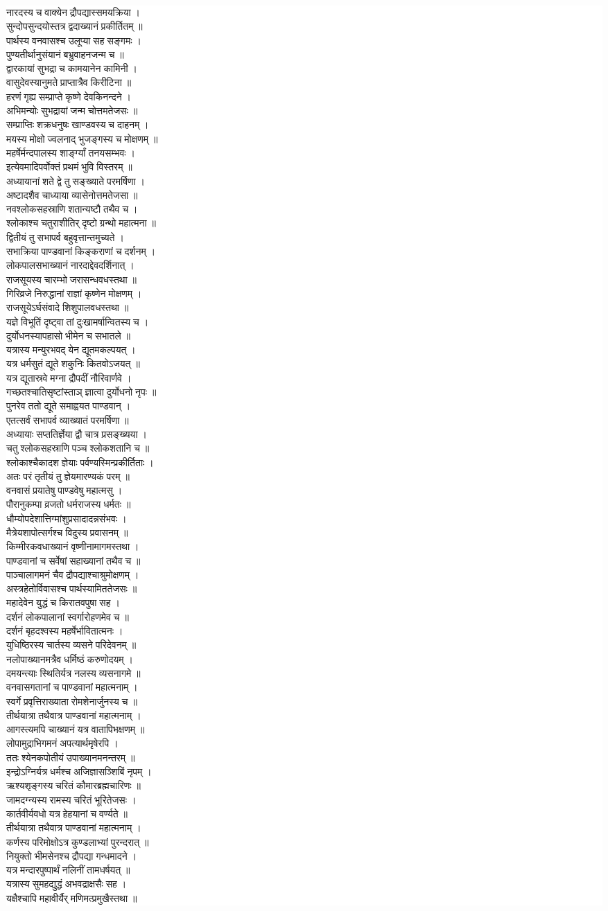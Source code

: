 नारदस्य च वाक्येन द्रौपद्यास्समयक्रिया ।  
सुन्दोपसुन्दयोस्तत्र द्वदाख्यानं प्रकीर्तितम् ॥  
पार्थस्य वनवासश्च उलूप्या सह सङ्गमः ।  
पुण्यतीर्थानुसंयानं बभ्रुवाहनजन्म च ॥  
द्वारकायां सुभद्रा च कामयानेन कामिनी ।  
वासुदेवस्यानुमते प्राप्तात्रैव किरीटिना ॥  
हरणं गृह्य सम्प्राप्ते कृष्णे देवकिनन्दने ।  
अभिमन्योः सुभद्रायां जन्म चोत्तमतेजसः ॥  
सम्प्राप्तिः शक्रधनुषः खाण्डवस्य च दाहनम् ।  
मयस्य मोक्षो ज्वलनाद् भुजङ्गस्य च मोक्षणम् ॥  
महर्षेर्मन्दपालस्य शार्ङ्ग्यां तनयसम्भवः ।  
इत्येवमादिपर्वोक्तं प्रथमं भुवि विस्तरम् ॥  
अध्यायानां शते द्वे तु सङ्ख्याते परमर्षिणा ।  
अष्टादशैव चाध्याया व्यासेनोत्तमतेजसा ॥  
नवश्लोकसहस्राणि शतान्यष्टौ तथैव च ।  
श्लोकाश्च चतुराशीतिर् दृष्टो ग्रन्थो महात्मना ॥  
द्वितीयं तु सभापर्व बहुवृत्तान्तमुच्यते ।  
सभाक्रिया पाण्डवानां किङ्कराणां च दर्शनम् ।  
लोकपालसभाख्यानं नारदाद्देवदर्शिनात् ।  
राजसूयस्य चारम्भो जरासन्धवधस्तथा ॥  
गिरिव्रजे निरुद्धानां राज्ञां कृष्णेन मोक्षणम् ।  
राजसूयेऽर्घसंवादे शिशुपालवधस्तथा ॥  
यज्ञे विभूतिं दृष्ट्वा तां दुःखामर्षान्वितस्य च ।  
दुर्योधनस्यापहासो भीमेन च सभातले ॥  
यत्रास्य मन्युरभवद् येन द्यूतमकल्पयत् ।  
यत्र धर्मसुतं द्यूते शकुनिः कितवोऽजयत् ॥  
यत्र द्यूतास्रवे मग्ना द्रौपदीं नौरिवार्णवे ।  
गच्छतश्चातिसृष्टांस्ताञ् ज्ञात्वा दुर्योधनो नृपः ॥  
पुनरेव ततो द्यूते समाह्वयत पाण्डवान् ।  
एतत्सर्वं सभापर्व व्याख्यातं परमर्षिणा ॥  
अध्यायाः सप्ततिर्ज्ञेया द्वौ चात्र प्रसङ्ख्यया ।  
चतु श्लोकसहस्राणि पञ्च श्लोकशतानि च ॥  
श्लोकाश्चैकादश ज्ञेयाः पर्वण्यस्मिन्प्रकीर्तिताः ।  
अतः परं तृतीयं तु ज्ञेयमारण्यकं परम् ॥  
वनवासं प्रयातेषु पाण्डवेषु महात्मसु ।  
पौरानुकम्पा व्रजतो धर्मराजस्य धर्मतः ॥  
धौम्योपदेशात्तिग्मांशुप्रसादादन्नसंभवः ।  
मैत्रेयशापोत्सर्गश्च विदुस्य प्रवासनम् ॥  
किम्मीरकवधाख्यानं वृष्णीनामागमस्तथा ।  
पाण्डवानां च सर्वेषां सहाख्यानां तथैव च ॥  
पाञ्चालागमनं चैव द्रौपद्याश्चाश्रुमोक्षणम् ।  
अस्त्रहेतोर्विवासश्च पार्थस्यामिततेजसः ॥  
महादेवेन युद्धं च किरातवपुषा सह ।  
दर्शनं लोकपालानां स्वर्गारोहणमेव च ॥  
दर्शनं बृहदश्वस्य महर्षेर्भावितात्मनः ।  
युधिष्ठिरस्य चार्तस्य व्यसने परिदेवनम् ॥  
नलोपाख्यानमत्रैव धर्मिष्ठं करुणोदयम् ।  
दमयन्त्याः स्थितिर्यत्र नलस्य व्यसनागमे ॥  
वनवासगतानां च पाण्डवानां महात्मनाम् ।  
स्वर्गे प्रवृत्तिराख्याता रोमशेनार्जुनस्य च ॥  
तीर्थयात्रा तथैवात्र पाण्डवानां महात्मनाम् ।  
आगस्त्यमपि चाख्यानं यत्र वातापिभक्षणम् ॥  
लोपामुद्राभिगमनं अपत्यार्थमृषेरपि ।  
ततः श्येनकपोतीयं उपाख्यानमनन्तरम् ॥  
इन्द्रोऽग्निर्यत्र धर्मश्च अजिज्ञासञ्शिबिं नृपम् ।  
ऋश्यशृङ्गस्य चरितं कौमारब्रह्मचारिणः ॥  
जामदग्न्यस्य रामस्य चरितं भूरितेजसः ।  
कार्तवीर्यवधो यत्र हेहयानां च वर्ण्यते ॥  
तीर्थयात्रा तथैवात्र पाण्डवानां महात्मनाम् ।  
कर्णस्य परिमोक्षोऽत्र कुण्डलाभ्यां पुरन्दरात् ॥  
नियुक्तो भीमसेनश्च द्रौपद्या गन्धमादने ।  
यत्र मन्दारपुष्पार्थं नलिनीं तामधर्षयत् ॥  
यत्रास्य सुमहद्युद्धं अभवद्राक्षसैः सह ।  
यक्षैश्चापि महावीर्यैर् मणिमत्प्रमुखैस्तथा ॥  